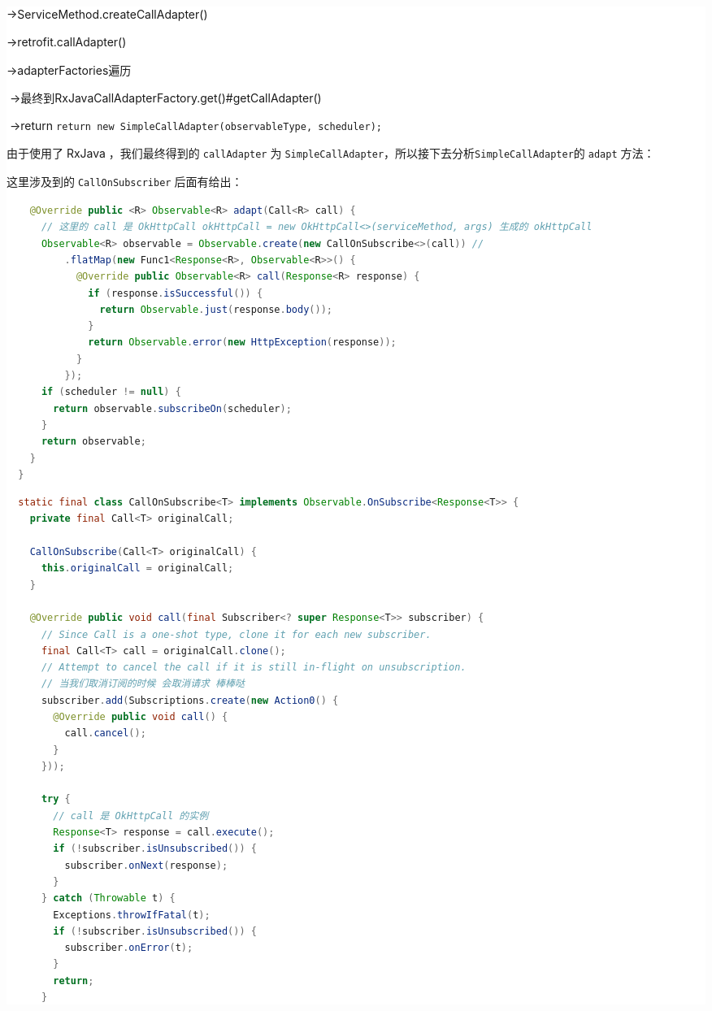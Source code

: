  ->ServiceMethod.createCallAdapter()

  ->retrofit.callAdapter()

   ->adapterFactories遍历

​     ->最终到RxJavaCallAdapterFactory.get()#getCallAdapter()

​       ->return `return new SimpleCallAdapter(observableType, scheduler);`



由于使用了 RxJava ，我们最终得到的 `callAdapter` 为 `SimpleCallAdapter`，所以接下去分析`SimpleCallAdapter`的 `adapt` 方法：

这里涉及到的 `CallOnSubscriber` 后面有给出：

```java
    @Override public <R> Observable<R> adapt(Call<R> call) {
      // 这里的 call 是 OkHttpCall okHttpCall = new OkHttpCall<>(serviceMethod, args) 生成的 okHttpCall
      Observable<R> observable = Observable.create(new CallOnSubscribe<>(call)) //
          .flatMap(new Func1<Response<R>, Observable<R>>() {
            @Override public Observable<R> call(Response<R> response) {
              if (response.isSuccessful()) {
                return Observable.just(response.body());
              }
              return Observable.error(new HttpException(response));
            }
          });
      if (scheduler != null) {
        return observable.subscribeOn(scheduler);
      }
      return observable;
    }
  }
```



```java
  static final class CallOnSubscribe<T> implements Observable.OnSubscribe<Response<T>> {
    private final Call<T> originalCall;

    CallOnSubscribe(Call<T> originalCall) {
      this.originalCall = originalCall;
    }

    @Override public void call(final Subscriber<? super Response<T>> subscriber) {
      // Since Call is a one-shot type, clone it for each new subscriber.
      final Call<T> call = originalCall.clone();
      // Attempt to cancel the call if it is still in-flight on unsubscription.
      // 当我们取消订阅的时候 会取消请求 棒棒哒
      subscriber.add(Subscriptions.create(new Action0() {
        @Override public void call() {
          call.cancel();
        }
      }));

      try {
        // call 是 OkHttpCall 的实例
        Response<T> response = call.execute();
        if (!subscriber.isUnsubscribed()) {
          subscriber.onNext(response);
        }
      } catch (Throwable t) {
        Exceptions.throwIfFatal(t);
        if (!subscriber.isUnsubscribed()) {
          subscriber.onError(t);
        }
        return;
      }
```